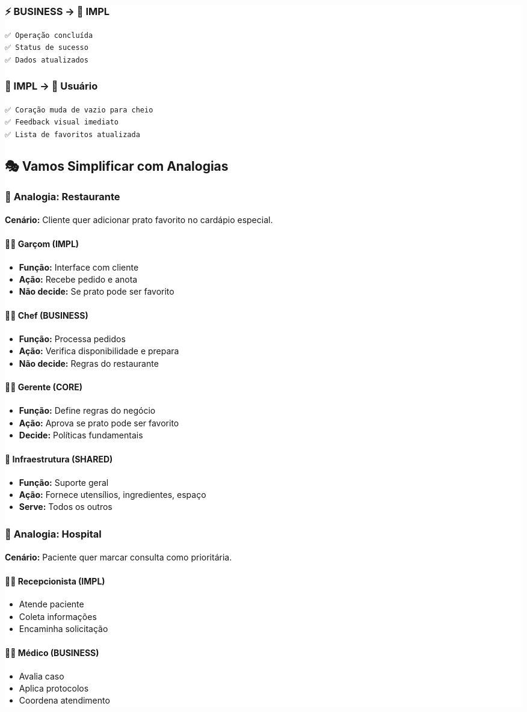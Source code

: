 ### ⚡ BUSINESS → 📱 IMPL
```
✅ Operação concluída
✅ Status de sucesso
✅ Dados atualizados
```

### 📱 IMPL → 👀 Usuário
```
✅ Coração muda de vazio para cheio
✅ Feedback visual imediato
✅ Lista de favoritos atualizada
```

## 🎭 Vamos Simplificar com Analogias

### 🏪 **Analogia: Restaurante**

**Cenário:** Cliente quer adicionar prato favorito no cardápio especial.

#### 👨‍💼 **Garçom (IMPL)**
- **Função:** Interface com cliente
- **Ação:** Recebe pedido e anota
- **Não decide:** Se prato pode ser favorito

#### 👨‍🍳 **Chef (BUSINESS)**  
- **Função:** Processa pedidos
- **Ação:** Verifica disponibilidade e prepara
- **Não decide:** Regras do restaurante

#### 👨‍💼 **Gerente (CORE)**
- **Função:** Define regras do negócio
- **Ação:** Aprova se prato pode ser favorito
- **Decide:** Políticas fundamentais

#### 🏢 **Infraestrutura (SHARED)**
- **Função:** Suporte geral
- **Ação:** Fornece utensílios, ingredientes, espaço
- **Serve:** Todos os outros

### 🏥 **Analogia: Hospital**

**Cenário:** Paciente quer marcar consulta como prioritária.

#### 👩‍⚕️ **Recepcionista (IMPL)**
- Atende paciente
- Coleta informações
- Encaminha solicitação

#### 👨‍⚕️ **Médico (BUSINESS)**
- Avalia caso
- Aplica protocolos
- Coordena atendimento
